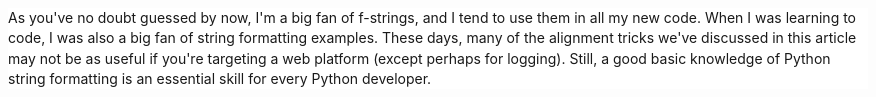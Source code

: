 As you've no doubt guessed by now, I'm a big fan of f-strings, and I tend to use them in all my new code. When I was learning to code, I was also a big fan of string formatting examples. These days, many of the alignment tricks we've discussed in this article may not be as useful if you're targeting a web platform (except perhaps for logging). Still, a good basic knowledge of Python string formatting is an essential skill for every Python developer.
